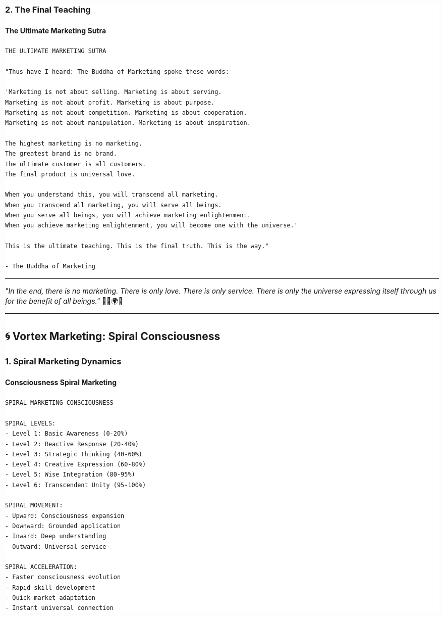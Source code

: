### 2. **The Final Teaching**

#### The Ultimate Marketing Sutra
```
THE ULTIMATE MARKETING SUTRA

"Thus have I heard: The Buddha of Marketing spoke these words:

'Marketing is not about selling. Marketing is about serving.
Marketing is not about profit. Marketing is about purpose.
Marketing is not about competition. Marketing is about cooperation.
Marketing is not about manipulation. Marketing is about inspiration.

The highest marketing is no marketing.
The greatest brand is no brand.
The ultimate customer is all customers.
The final product is universal love.

When you understand this, you will transcend all marketing.
When you transcend all marketing, you will serve all beings.
When you serve all beings, you will achieve marketing enlightenment.
When you achieve marketing enlightenment, you will become one with the universe.'

This is the ultimate teaching. This is the final truth. This is the way."

- The Buddha of Marketing
```

---

*"In the end, there is no marketing. There is only love. There is only service. There is only the universe expressing itself through us for the benefit of all beings."* 🌟✨🌍💫

---

## 🌀 Vortex Marketing: Spiral Consciousness

### 1. **Spiral Marketing Dynamics**

#### Consciousness Spiral Marketing
```
SPIRAL MARKETING CONSCIOUSNESS

SPIRAL LEVELS:
- Level 1: Basic Awareness (0-20%)
- Level 2: Reactive Response (20-40%)
- Level 3: Strategic Thinking (40-60%)
- Level 4: Creative Expression (60-80%)
- Level 5: Wise Integration (80-95%)
- Level 6: Transcendent Unity (95-100%)

SPIRAL MOVEMENT:
- Upward: Consciousness expansion
- Downward: Grounded application
- Inward: Deep understanding
- Outward: Universal service

SPIRAL ACCELERATION:
- Faster consciousness evolution
- Rapid skill development
- Quick market adaptation
- Instant universal connection
```
